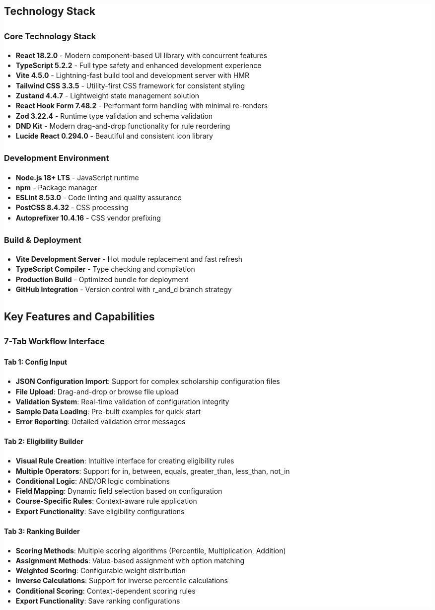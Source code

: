## Technology Stack

### Core Technology Stack
- **React 18.2.0** - Modern component-based UI library with concurrent features
- **TypeScript 5.2.2** - Full type safety and enhanced development experience
- **Vite 4.5.0** - Lightning-fast build tool and development server with HMR
- **Tailwind CSS 3.3.5** - Utility-first CSS framework for consistent styling
- **Zustand 4.4.7** - Lightweight state management solution
- **React Hook Form 7.48.2** - Performant form handling with minimal re-renders
- **Zod 3.22.4** - Runtime type validation and schema validation
- **DND Kit** - Modern drag-and-drop functionality for rule reordering
- **Lucide React 0.294.0** - Beautiful and consistent icon library

### Development Environment
- **Node.js 18+ LTS** - JavaScript runtime
- **npm** - Package manager
- **ESLint 8.53.0** - Code linting and quality assurance
- **PostCSS 8.4.32** - CSS processing
- **Autoprefixer 10.4.16** - CSS vendor prefixing

### Build & Deployment
- **Vite Development Server** - Hot module replacement and fast refresh
- **TypeScript Compiler** - Type checking and compilation
- **Production Build** - Optimized bundle for deployment
- **GitHub Integration** - Version control with r_and_d branch strategy

## Key Features and Capabilities

### 7-Tab Workflow Interface

#### Tab 1: Config Input
- **JSON Configuration Import**: Support for complex scholarship configuration files
- **File Upload**: Drag-and-drop or browse file upload
- **Validation System**: Real-time validation of configuration integrity
- **Sample Data Loading**: Pre-built examples for quick start
- **Error Reporting**: Detailed validation error messages

#### Tab 2: Eligibility Builder
- **Visual Rule Creation**: Intuitive interface for creating eligibility rules
- **Multiple Operators**: Support for in, between, equals, greater_than, less_than, not_in
- **Conditional Logic**: AND/OR logic combinations
- **Field Mapping**: Dynamic field selection based on configuration
- **Course-Specific Rules**: Context-aware rule application
- **Export Functionality**: Save eligibility configurations

#### Tab 3: Ranking Builder
- **Scoring Methods**: Multiple scoring algorithms (Percentile, Multiplication, Addition)
- **Assignment Methods**: Value-based assignment with option matching
- **Weighted Scoring**: Configurable weight distribution
- **Inverse Calculations**: Support for inverse percentile calculations
- **Conditional Scoring**: Context-dependent scoring rules
- **Export Functionality**: Save ranking configurations
